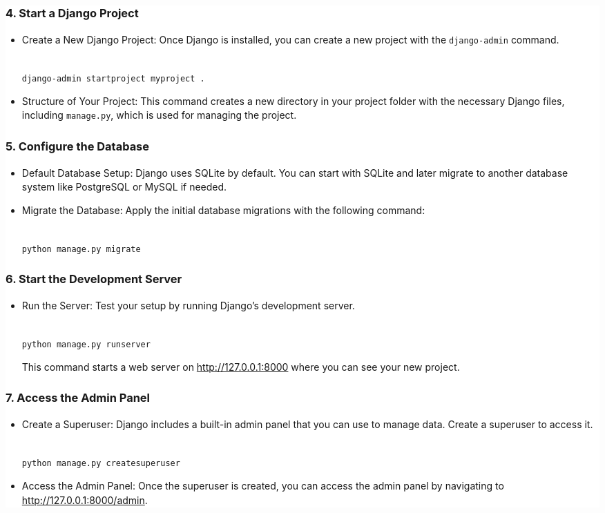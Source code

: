 ### 4. Start a Django Project

- Create a New Django Project:
  Once Django is installed, you can create a new project with the `django-admin` command.

  ```bash

  django-admin startproject myproject .

  ```

- Structure of Your Project:
  This command creates a new directory in your project folder with the necessary Django files, including `manage.py`, which is used for managing the project.

### 5. Configure the Database

- Default Database Setup:
  Django uses SQLite by default. You can start with SQLite and later migrate to another database system like PostgreSQL or MySQL if needed.

- Migrate the Database:
  Apply the initial database migrations with the following command:

  ```bash

  python manage.py migrate

  ```

### 6. Start the Development Server

- Run the Server:
  Test your setup by running Django’s development server.

  ```bash

  python manage.py runserver

  ```

  This command starts a web server on <http://127.0.0.1:8000> where you can see your new project.

### 7. Access the Admin Panel

- Create a Superuser:
  Django includes a built-in admin panel that you can use to manage data. Create a superuser to access it.

  ```bash

  python manage.py createsuperuser

  ```

- Access the Admin Panel:
  Once the superuser is created, you can access the admin panel by navigating to <http://127.0.0.1:8000/admin>.
